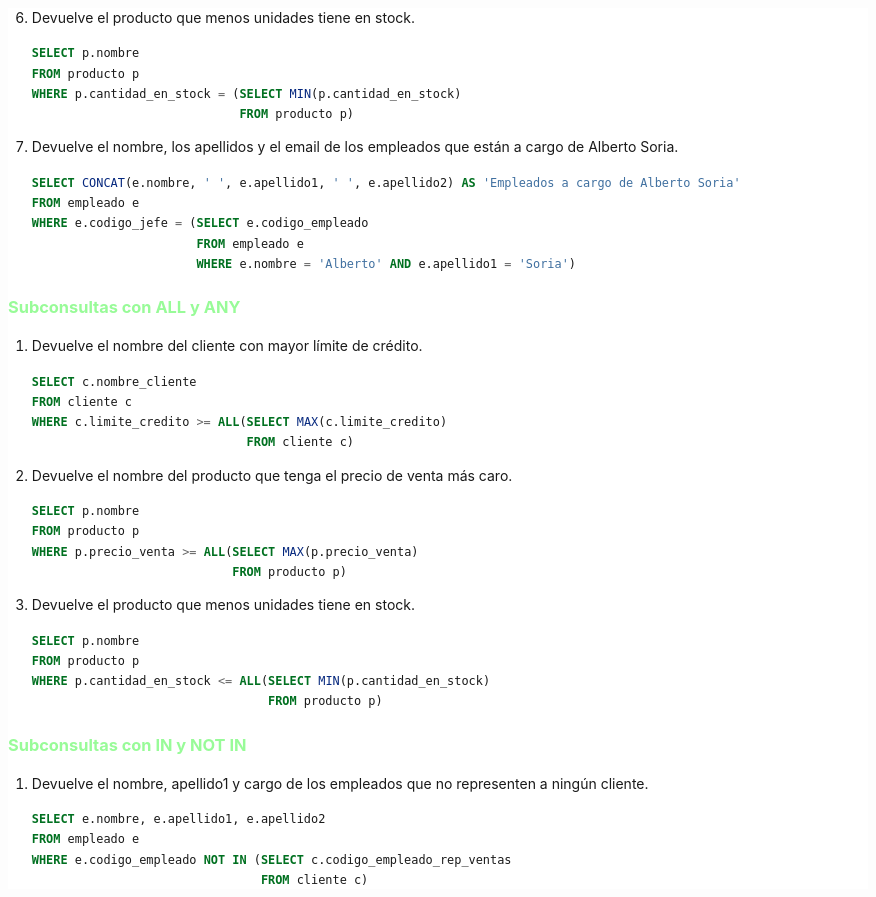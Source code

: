 6. Devuelve el producto que menos unidades tiene en stock.
    ```sql
    SELECT p.nombre
    FROM producto p
    WHERE p.cantidad_en_stock = (SELECT MIN(p.cantidad_en_stock) 
                                 FROM producto p)
    ```

7. Devuelve el nombre, los apellidos y el email de los empleados que están a cargo de Alberto Soria.
    ```sql
    SELECT CONCAT(e.nombre, ' ', e.apellido1, ' ', e.apellido2) AS 'Empleados a cargo de Alberto Soria'
    FROM empleado e
    WHERE e.codigo_jefe = (SELECT e.codigo_empleado 
                           FROM empleado e
                           WHERE e.nombre = 'Alberto' AND e.apellido1 = 'Soria')
    ```

### <span style="color:palegreen">Subconsultas con ALL y ANY</span>

1. Devuelve el nombre del cliente con mayor límite de crédito.
    ```sql
    SELECT c.nombre_cliente
    FROM cliente c
    WHERE c.limite_credito >= ALL(SELECT MAX(c.limite_credito) 
                                  FROM cliente c)
    ```

2. Devuelve el nombre del producto que tenga el precio de venta más caro.
    ```sql
    SELECT p.nombre
    FROM producto p
    WHERE p.precio_venta >= ALL(SELECT MAX(p.precio_venta)
                                FROM producto p)
    ```

3. Devuelve el producto que menos unidades tiene en stock.
    ```sql
    SELECT p.nombre
    FROM producto p
    WHERE p.cantidad_en_stock <= ALL(SELECT MIN(p.cantidad_en_stock)
                                     FROM producto p)
    ```

### <span style="color:palegreen">Subconsultas con IN y NOT IN</span>

1. Devuelve el nombre, apellido1 y cargo de los empleados que no representen a ningún cliente.
    ```sql
    SELECT e.nombre, e.apellido1, e.apellido2
    FROM empleado e
    WHERE e.codigo_empleado NOT IN (SELECT c.codigo_empleado_rep_ventas
                                    FROM cliente c)
    ```
